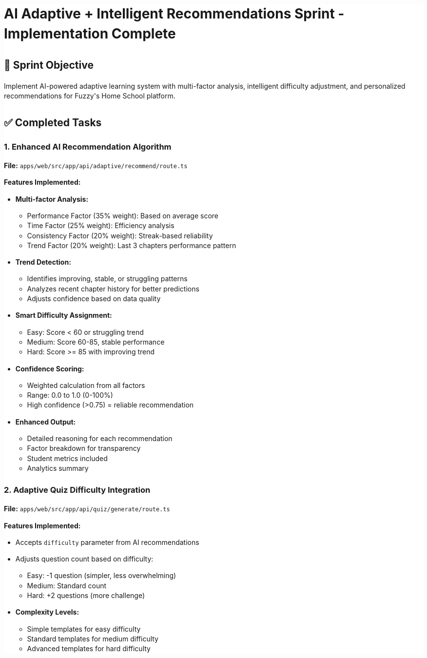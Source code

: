 # AI Adaptive + Intelligent Recommendations Sprint - Implementation Complete

## 🎯 Sprint Objective
Implement AI-powered adaptive learning system with multi-factor analysis, intelligent difficulty adjustment, and personalized recommendations for Fuzzy's Home School platform.

## ✅ Completed Tasks

### 1. Enhanced AI Recommendation Algorithm
**File:** `apps/web/src/app/api/adaptive/recommend/route.ts`

**Features Implemented:**
- **Multi-factor Analysis:**
  - Performance Factor (35% weight): Based on average score
  - Time Factor (25% weight): Efficiency analysis
  - Consistency Factor (20% weight): Streak-based reliability
  - Trend Factor (20% weight): Last 3 chapters performance pattern

- **Trend Detection:**
  - Identifies improving, stable, or struggling patterns
  - Analyzes recent chapter history for better predictions
  - Adjusts confidence based on data quality

- **Smart Difficulty Assignment:**
  - Easy: Score < 60 or struggling trend
  - Medium: Score 60-85, stable performance
  - Hard: Score >= 85 with improving trend

- **Confidence Scoring:**
  - Weighted calculation from all factors
  - Range: 0.0 to 1.0 (0-100%)
  - High confidence (>0.75) = reliable recommendation

- **Enhanced Output:**
  - Detailed reasoning for each recommendation
  - Factor breakdown for transparency
  - Student metrics included
  - Analytics summary

### 2. Adaptive Quiz Difficulty Integration
**File:** `apps/web/src/app/api/quiz/generate/route.ts`

**Features Implemented:**
- Accepts `difficulty` parameter from AI recommendations
- Adjusts question count based on difficulty:
  - Easy: -1 question (simpler, less overwhelming)
  - Medium: Standard count
  - Hard: +2 questions (more challenge)

- **Complexity Levels:**
  - Simple templates for easy difficulty
  - Standard templates for medium difficulty
  - Advanced templates for hard difficulty
